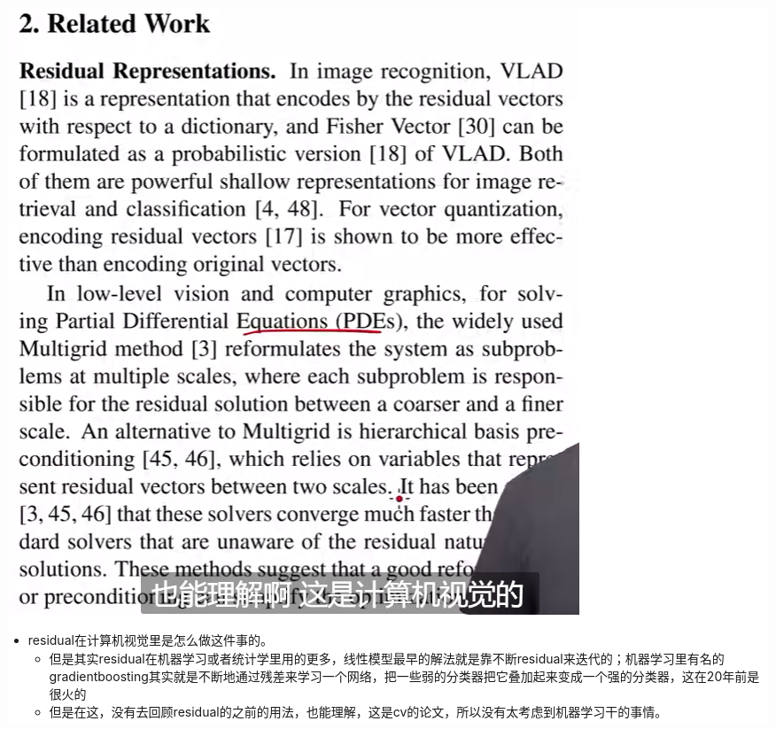 ![image-20221104122559785](read_paper_with_limu.assets/image-20221104122559785.png)

- residual在计算机视觉里是怎么做这件事的。
  - 但是其实residual在机器学习或者统计学里用的更多，线性模型最早的解法就是靠不断residual来迭代的；机器学习里有名的gradientboosting其实就是不断地通过残差来学习一个网络，把一些弱的分类器把它叠加起来变成一个强的分类器，这在20年前是很火的
  - 但是在这，没有去回顾residual的之前的用法，也能理解，这是cv的论文，所以没有太考虑到机器学习干的事情。
